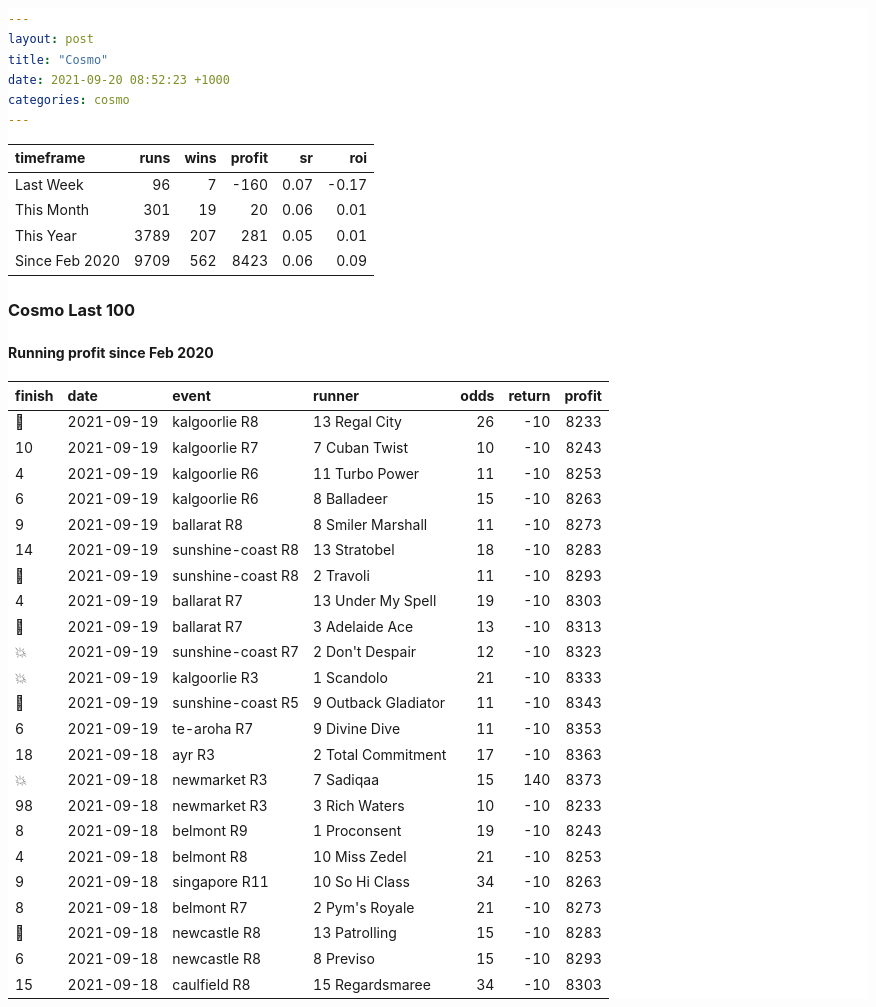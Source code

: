 ```yaml
---   
layout: post   
title: "Cosmo"   
date: 2021-09-20 08:52:23 +1000   
categories: cosmo   
---   
```



| timeframe      |   runs |   wins |   profit |   sr |   roi |
|:---------------|-------:|-------:|---------:|-----:|------:|
| Last Week      |     96 |      7 |     -160 | 0.07 | -0.17 |
| This Month     |    301 |     19 |       20 | 0.06 |  0.01 |
| This Year      |   3789 |    207 |      281 | 0.05 |  0.01 |
| Since Feb 2020 |   9709 |    562 |     8423 | 0.06 |  0.09 |

### Cosmo Last 100  
#### Running profit since Feb 2020  

| finish            | date       | event              | runner               |   odds |   return |   profit |
|:------------------|:-----------|:-------------------|:---------------------|-------:|---------:|---------:|
| :2nd_place_medal: | 2021-09-19 | kalgoorlie R8      | 13 Regal City        |     26 |      -10 |     8233 |
| 10                | 2021-09-19 | kalgoorlie R7      | 7 Cuban Twist        |     10 |      -10 |     8243 |
| 4                 | 2021-09-19 | kalgoorlie R6      | 11 Turbo Power       |     11 |      -10 |     8253 |
| 6                 | 2021-09-19 | kalgoorlie R6      | 8 Balladeer          |     15 |      -10 |     8263 |
| 9                 | 2021-09-19 | ballarat R8        | 8 Smiler Marshall    |     11 |      -10 |     8273 |
| 14                | 2021-09-19 | sunshine-coast R8  | 13 Stratobel         |     18 |      -10 |     8283 |
| :3rd_place_medal: | 2021-09-19 | sunshine-coast R8  | 2 Travoli            |     11 |      -10 |     8293 |
| 4                 | 2021-09-19 | ballarat R7        | 13 Under My Spell    |     19 |      -10 |     8303 |
| :2nd_place_medal: | 2021-09-19 | ballarat R7        | 3 Adelaide Ace       |     13 |      -10 |     8313 |
| :boom:            | 2021-09-19 | sunshine-coast R7  | 2 Don't Despair      |     12 |      -10 |     8323 |
| :boom:            | 2021-09-19 | kalgoorlie R3      | 1 Scandolo           |     21 |      -10 |     8333 |
| :2nd_place_medal: | 2021-09-19 | sunshine-coast R5  | 9 Outback Gladiator  |     11 |      -10 |     8343 |
| 6                 | 2021-09-19 | te-aroha R7        | 9 Divine Dive        |     11 |      -10 |     8353 |
| 18                | 2021-09-18 | ayr R3             | 2 Total Commitment   |     17 |      -10 |     8363 |
| :boom:            | 2021-09-18 | newmarket R3       | 7 Sadiqaa            |     15 |      140 |     8373 |
| 98                | 2021-09-18 | newmarket R3       | 3 Rich Waters        |     10 |      -10 |     8233 |
| 8                 | 2021-09-18 | belmont R9         | 1 Proconsent         |     19 |      -10 |     8243 |
| 4                 | 2021-09-18 | belmont R8         | 10 Miss Zedel        |     21 |      -10 |     8253 |
| 9                 | 2021-09-18 | singapore R11      | 10 So Hi Class       |     34 |      -10 |     8263 |
| 8                 | 2021-09-18 | belmont R7         | 2 Pym's Royale       |     21 |      -10 |     8273 |
| :2nd_place_medal: | 2021-09-18 | newcastle R8       | 13 Patrolling        |     15 |      -10 |     8283 |
| 6                 | 2021-09-18 | newcastle R8       | 8 Previso            |     15 |      -10 |     8293 |
| 15                | 2021-09-18 | caulfield R8       | 15 Regardsmaree      |     34 |      -10 |     8303 |